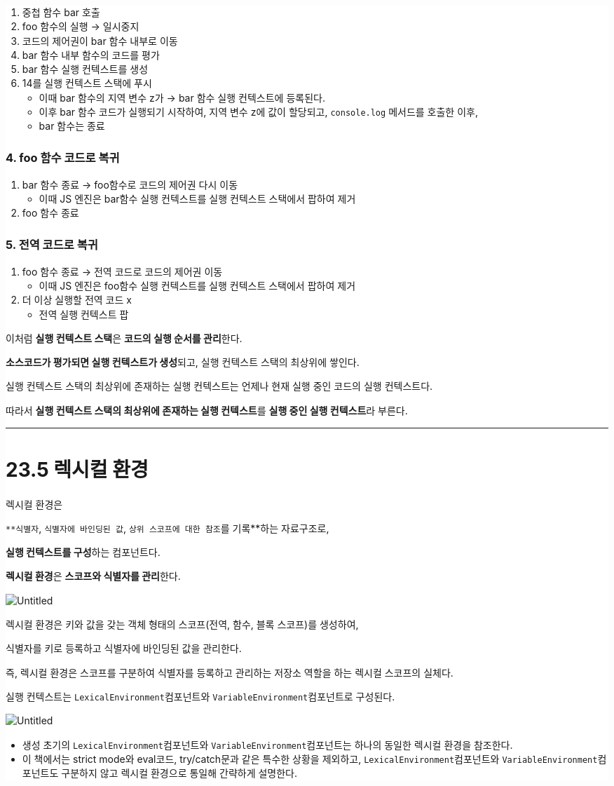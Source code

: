 1. 중첩 함수 bar 호출
2. foo 함수의 실행 → 일시중지
3. 코드의 제어권이 bar 함수 내부로 이동
4. bar 함수 내부 함수의 코드를 평가
5. bar 함수 실행 컨텍스트를 생성
6. 14를 실행 컨텍스트 스택에 푸시
    - 이때 bar 함수의 지역 변수 z가 → bar 함수 실행 컨텍스트에 등록된다.
    - 이후 bar 함수 코드가 실행되기 시작하여, 지역 변수 z에 값이 할당되고, `console.log` 메서드를 호출한 이후,
    - bar 함수는 종료

### 4. foo 함수 코드로 복귀

1. bar 함수 종료 → foo함수로 코드의 제어권 다시 이동
    - 이때 JS 엔진은 bar함수 실행 컨텍스트를 실행 컨텍스트 스택에서 팝하여 제거
2. foo 함수 종료

### 5. 전역 코드로 복귀

1. foo 함수 종료 → 전역 코드로 코드의 제어권 이동
    - 이때 JS 엔진은 foo함수 실행 컨텍스트를 실행 컨텍스트 스택에서 팝하여 제거
2. 더 이상 실행할 전역 코드 x
    - 전역 실행 컨텍스트 팝

이처럼 **실행 컨텍스트 스택**은 **코드의 실행 순서를 관리**한다.

**소스코드가 평가되면 실행 컨텍스트가 생성**되고, 실행 컨텍스트 스택의 최상위에 쌓인다.

실행 컨텍스트 스택의 최상위에 존재하는 실행 컨텍스트는 언제나 현재 실행 중인 코드의 실행 컨텍스트다.

따라서 **실행 컨텍스트 스택의 최상위에 존재하는 실행 컨텍스트**를 **실행 중인 실행 컨텍스트**라 부른다.

---

# 23.5 렉시컬 환경

렉시컬 환경은

`**식별자`, `식별자에 바인딩된 값`, `상위 스코프에 대한 참조`를 기록**하는 자료구조로,

**실행 컨텍스트를 구성**하는 컴포넌트다.

**렉시컬 환경**은 **스코프와 식별자를 관리**한다.

![Untitled](https://s3-us-west-2.amazonaws.com/secure.notion-static.com/a7db7e56-d418-4772-bc54-4041b66fb3f3/Untitled.png)

렉시컬 환경은 키와 값을 갖는 객체 형태의 스코프(전역, 함수, 블록 스코프)를 생성하여,

식별자를 키로 등록하고 식별자에 바인딩된 값을 관리한다.

즉, 렉시컬 환경은 스코프를 구분하여 식별자를 등록하고 관리하는 저장소 역할을 하는 렉시컬 스코프의 실체다.

실행 컨텍스트는 `LexicalEnvironment`컴포넌트와 `VariableEnvironment`컴포넌트로 구성된다.

![Untitled](https://s3-us-west-2.amazonaws.com/secure.notion-static.com/4928d583-ae33-4963-adc0-65936d501cee/Untitled.png)

- 생성 초기의 `LexicalEnvironment`컴포넌트와 `VariableEnvironment`컴포넌트는
하나의 동일한 렉시컬 환경을 참조한다.
- 이 책에서는 strict mode와 eval코드, try/catch문과 같은 특수한 상황을 제외하고,
`LexicalEnvironment`컴포넌트와 `VariableEnvironment`컴포넌트도 구분하지 않고
렉시컬 환경으로 통일해 간략하게 설명한다.

